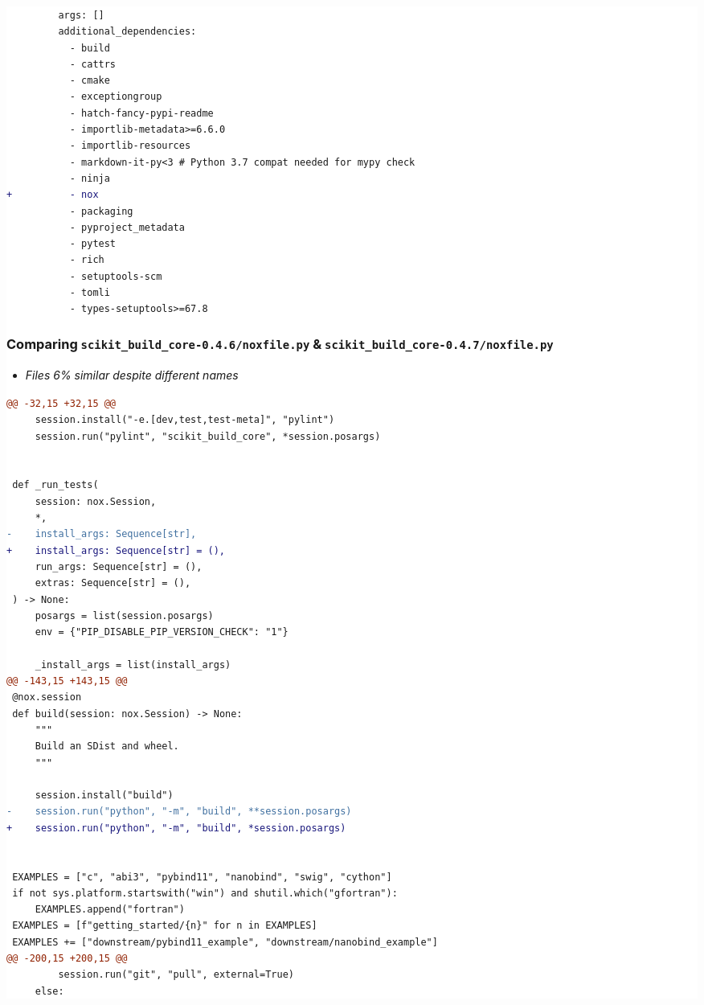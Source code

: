 ```diff
         args: []
         additional_dependencies:
           - build
           - cattrs
           - cmake
           - exceptiongroup
           - hatch-fancy-pypi-readme
           - importlib-metadata>=6.6.0
           - importlib-resources
           - markdown-it-py<3 # Python 3.7 compat needed for mypy check
           - ninja
+          - nox
           - packaging
           - pyproject_metadata
           - pytest
           - rich
           - setuptools-scm
           - tomli
           - types-setuptools>=67.8
```

### Comparing `scikit_build_core-0.4.6/noxfile.py` & `scikit_build_core-0.4.7/noxfile.py`

 * *Files 6% similar despite different names*

```diff
@@ -32,15 +32,15 @@
     session.install("-e.[dev,test,test-meta]", "pylint")
     session.run("pylint", "scikit_build_core", *session.posargs)
 
 
 def _run_tests(
     session: nox.Session,
     *,
-    install_args: Sequence[str],
+    install_args: Sequence[str] = (),
     run_args: Sequence[str] = (),
     extras: Sequence[str] = (),
 ) -> None:
     posargs = list(session.posargs)
     env = {"PIP_DISABLE_PIP_VERSION_CHECK": "1"}
 
     _install_args = list(install_args)
@@ -143,15 +143,15 @@
 @nox.session
 def build(session: nox.Session) -> None:
     """
     Build an SDist and wheel.
     """
 
     session.install("build")
-    session.run("python", "-m", "build", **session.posargs)
+    session.run("python", "-m", "build", *session.posargs)
 
 
 EXAMPLES = ["c", "abi3", "pybind11", "nanobind", "swig", "cython"]
 if not sys.platform.startswith("win") and shutil.which("gfortran"):
     EXAMPLES.append("fortran")
 EXAMPLES = [f"getting_started/{n}" for n in EXAMPLES]
 EXAMPLES += ["downstream/pybind11_example", "downstream/nanobind_example"]
@@ -200,15 +200,15 @@
         session.run("git", "pull", external=True)
     else:
```